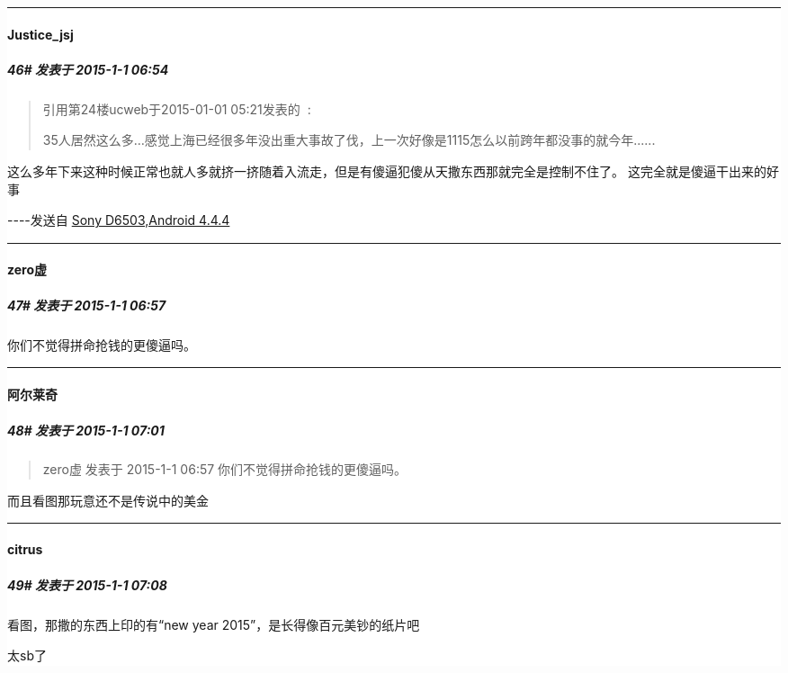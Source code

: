 
*****

####  Justice_jsj  
##### 46#       发表于 2015-1-1 06:54



<blockquote>引用第24楼ucweb于2015-01-01 05:21发表的  :

35人居然这么多…感觉上海已经很多年没出重大事故了伐，上一次好像是1115怎么以前跨年都没事的就今年......</blockquote>
这么多年下来这种时候正常也就人多就挤一挤随着入流走，但是有傻逼犯傻从天撒东西那就完全是控制不住了。
这完全就是傻逼干出来的好事


----发送自 [Sony D6503,Android 4.4.4](http://stage1.5j4m.com/?1.15)







*****

####  zero虚  
##### 47#       发表于 2015-1-1 06:57




你们不觉得拼命抢钱的更傻逼吗。







*****

####  阿尔莱奇  
##### 48#       发表于 2015-1-1 07:01



<blockquote>zero虚 发表于 2015-1-1 06:57
你们不觉得拼命抢钱的更傻逼吗。</blockquote>
而且看图那玩意还不是传说中的美金







*****

####  citrus  
##### 49#       发表于 2015-1-1 07:08




看图，那撒的东西上印的有“new year 2015”，是长得像百元美钞的纸片吧


太sb了
